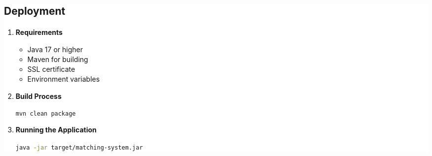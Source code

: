 ## Deployment

1. **Requirements**

   - Java 17 or higher
   - Maven for building
   - SSL certificate
   - Environment variables

2. **Build Process**

   ```bash
   mvn clean package
   ```

3. **Running the Application**
   ```bash
   java -jar target/matching-system.jar
   ```
